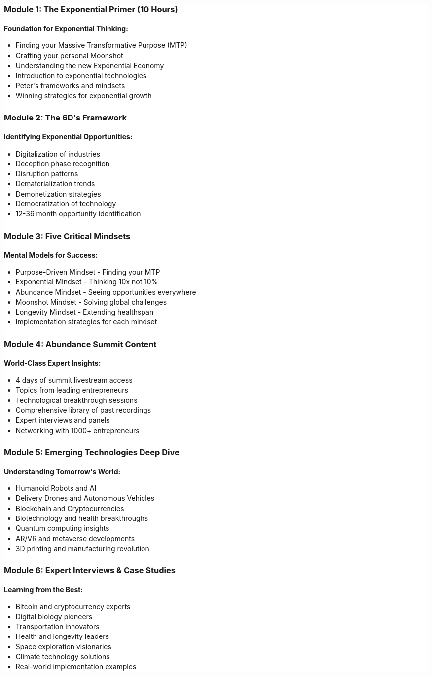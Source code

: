 ### Module 1: The Exponential Primer (10 Hours)
**Foundation for Exponential Thinking:**
- Finding your Massive Transformative Purpose (MTP)
- Crafting your personal Moonshot
- Understanding the new Exponential Economy
- Introduction to exponential technologies
- Peter's frameworks and mindsets
- Winning strategies for exponential growth

### Module 2: The 6D's Framework
**Identifying Exponential Opportunities:**
- Digitalization of industries
- Deception phase recognition
- Disruption patterns
- Dematerialization trends
- Demonetization strategies
- Democratization of technology
- 12-36 month opportunity identification

### Module 3: Five Critical Mindsets
**Mental Models for Success:**
- Purpose-Driven Mindset - Finding your MTP
- Exponential Mindset - Thinking 10x not 10%
- Abundance Mindset - Seeing opportunities everywhere
- Moonshot Mindset - Solving global challenges
- Longevity Mindset - Extending healthspan
- Implementation strategies for each mindset

### Module 4: Abundance Summit Content
**World-Class Expert Insights:**
- 4 days of summit livestream access
- Topics from leading entrepreneurs
- Technological breakthrough sessions
- Comprehensive library of past recordings
- Expert interviews and panels
- Networking with 1000+ entrepreneurs

### Module 5: Emerging Technologies Deep Dive
**Understanding Tomorrow's World:**
- Humanoid Robots and AI
- Delivery Drones and Autonomous Vehicles
- Blockchain and Cryptocurrencies
- Biotechnology and health breakthroughs
- Quantum computing insights
- AR/VR and metaverse developments
- 3D printing and manufacturing revolution

### Module 6: Expert Interviews & Case Studies
**Learning from the Best:**
- Bitcoin and cryptocurrency experts
- Digital biology pioneers
- Transportation innovators
- Health and longevity leaders
- Space exploration visionaries
- Climate technology solutions
- Real-world implementation examples
